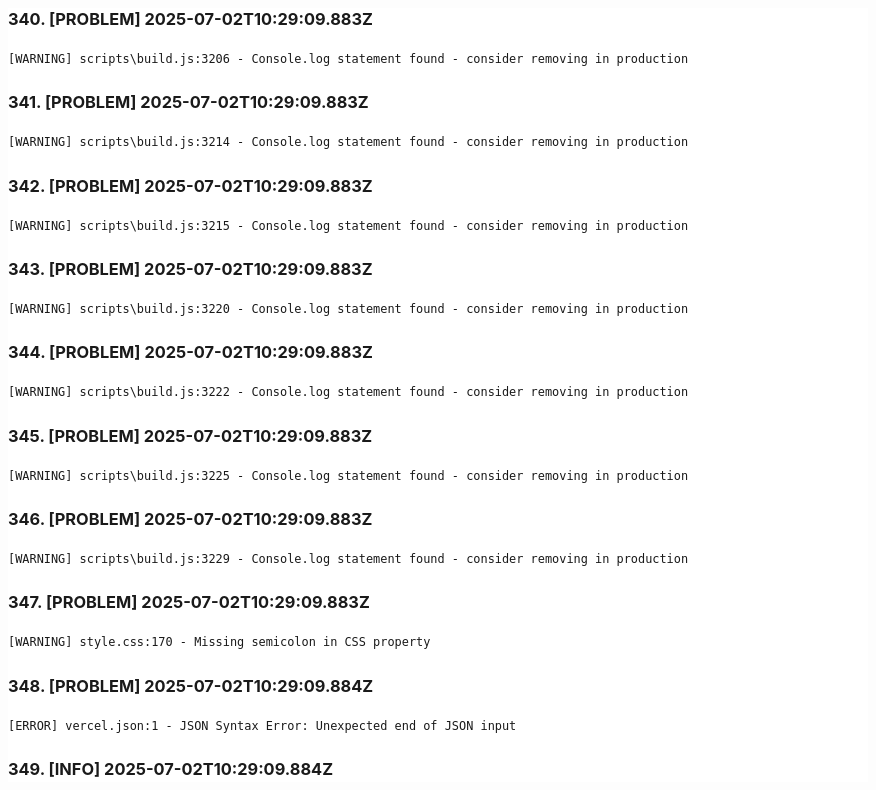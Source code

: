 ### 340. [PROBLEM] 2025-07-02T10:29:09.883Z

```
[WARNING] scripts\build.js:3206 - Console.log statement found - consider removing in production
```

### 341. [PROBLEM] 2025-07-02T10:29:09.883Z

```
[WARNING] scripts\build.js:3214 - Console.log statement found - consider removing in production
```

### 342. [PROBLEM] 2025-07-02T10:29:09.883Z

```
[WARNING] scripts\build.js:3215 - Console.log statement found - consider removing in production
```

### 343. [PROBLEM] 2025-07-02T10:29:09.883Z

```
[WARNING] scripts\build.js:3220 - Console.log statement found - consider removing in production
```

### 344. [PROBLEM] 2025-07-02T10:29:09.883Z

```
[WARNING] scripts\build.js:3222 - Console.log statement found - consider removing in production
```

### 345. [PROBLEM] 2025-07-02T10:29:09.883Z

```
[WARNING] scripts\build.js:3225 - Console.log statement found - consider removing in production
```

### 346. [PROBLEM] 2025-07-02T10:29:09.883Z

```
[WARNING] scripts\build.js:3229 - Console.log statement found - consider removing in production
```

### 347. [PROBLEM] 2025-07-02T10:29:09.883Z

```
[WARNING] style.css:170 - Missing semicolon in CSS property
```

### 348. [PROBLEM] 2025-07-02T10:29:09.884Z

```
[ERROR] vercel.json:1 - JSON Syntax Error: Unexpected end of JSON input
```

### 349. [INFO] 2025-07-02T10:29:09.884Z
